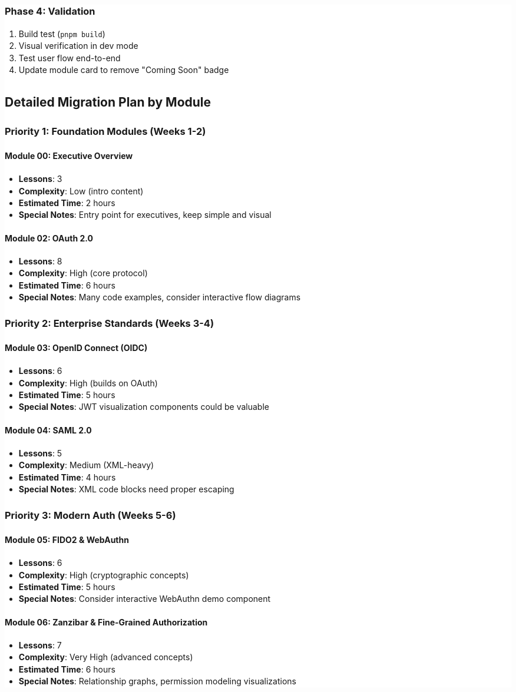 ### Phase 4: Validation
1. Build test (`pnpm build`)
2. Visual verification in dev mode
3. Test user flow end-to-end
4. Update module card to remove "Coming Soon" badge

## Detailed Migration Plan by Module

### Priority 1: Foundation Modules (Weeks 1-2)

#### Module 00: Executive Overview
- **Lessons**: 3
- **Complexity**: Low (intro content)
- **Estimated Time**: 2 hours
- **Special Notes**: Entry point for executives, keep simple and visual

#### Module 02: OAuth 2.0
- **Lessons**: 8
- **Complexity**: High (core protocol)
- **Estimated Time**: 6 hours
- **Special Notes**: Many code examples, consider interactive flow diagrams

### Priority 2: Enterprise Standards (Weeks 3-4)

#### Module 03: OpenID Connect (OIDC)
- **Lessons**: 6
- **Complexity**: High (builds on OAuth)
- **Estimated Time**: 5 hours
- **Special Notes**: JWT visualization components could be valuable

#### Module 04: SAML 2.0
- **Lessons**: 5
- **Complexity**: Medium (XML-heavy)
- **Estimated Time**: 4 hours
- **Special Notes**: XML code blocks need proper escaping

### Priority 3: Modern Auth (Weeks 5-6)

#### Module 05: FIDO2 & WebAuthn
- **Lessons**: 6
- **Complexity**: High (cryptographic concepts)
- **Estimated Time**: 5 hours
- **Special Notes**: Consider interactive WebAuthn demo component

#### Module 06: Zanzibar & Fine-Grained Authorization
- **Lessons**: 7
- **Complexity**: Very High (advanced concepts)
- **Estimated Time**: 6 hours
- **Special Notes**: Relationship graphs, permission modeling visualizations
